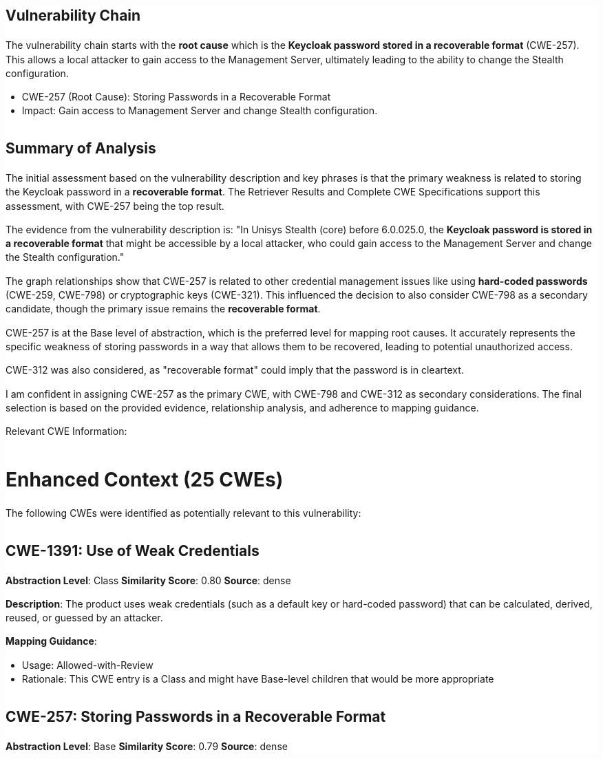 ## Vulnerability Chain
The vulnerability chain starts with the **root cause** which is the **Keycloak password stored in a recoverable format** (CWE-257). This allows a local attacker to gain access to the Management Server, ultimately leading to the ability to change the Stealth configuration.
  - CWE-257 (Root Cause): Storing Passwords in a Recoverable Format
  - Impact: Gain access to Management Server and change Stealth configuration.

## Summary of Analysis
The initial assessment based on the vulnerability description and key phrases is that the primary weakness is related to storing the Keycloak password in a **recoverable format**. The Retriever Results and Complete CWE Specifications support this assessment, with CWE-257 being the top result.

The evidence from the vulnerability description is: "In Unisys Stealth (core) before 6.0.025.0, the **Keycloak password is stored in a recoverable format** that might be accessible by a local attacker, who could gain access to the Management Server and change the Stealth configuration."

The graph relationships show that CWE-257 is related to other credential management issues like using **hard-coded passwords** (CWE-259, CWE-798) or cryptographic keys (CWE-321). This influenced the decision to also consider CWE-798 as a secondary candidate, though the primary issue remains the **recoverable format**.

CWE-257 is at the Base level of abstraction, which is the preferred level for mapping root causes. It accurately represents the specific weakness of storing passwords in a way that allows them to be recovered, leading to potential unauthorized access.

CWE-312 was also considered, as "recoverable format" could imply that the password is in cleartext.

I am confident in assigning CWE-257 as the primary CWE, with CWE-798 and CWE-312 as secondary considerations. The final selection is based on the provided evidence, relationship analysis, and adherence to mapping guidance.

Relevant CWE Information:
# Enhanced Context (25 CWEs)
The following CWEs were identified as potentially relevant to this vulnerability:

## CWE-1391: Use of Weak Credentials
**Abstraction Level**: Class
**Similarity Score**: 0.80
**Source**: dense

**Description**:
The product uses weak credentials (such as a default key or hard-coded password) that can be calculated, derived, reused, or guessed by an attacker.

**Mapping Guidance**:
- Usage: Allowed-with-Review
- Rationale: This CWE entry is a Class and might have Base-level children that would be more appropriate

## CWE-257: Storing Passwords in a Recoverable Format
**Abstraction Level**: Base
**Similarity Score**: 0.79
**Source**: dense
